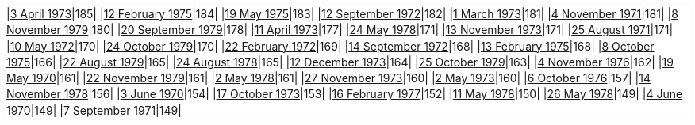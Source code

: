 |[3 April 1973](https://historichansard.net/hofreps/1973/19730403_reps_28_hor83/)|185|
|[12 February 1975](https://historichansard.net/hofreps/1975/19750212_reps_29_hor93/)|184|
|[19 May 1975](https://historichansard.net/hofreps/1975/19750519_reps_29_hor95/)|183|
|[12 September 1972](https://historichansard.net/hofreps/1972/19720912_reps_27_hor80/)|182|
|[1 March 1973](https://historichansard.net/hofreps/1973/19730301_reps_28_hor82/)|181|
|[4 November 1971](https://historichansard.net/hofreps/1971/19711104_reps_27_hor74/)|181|
|[8 November 1979](https://historichansard.net/hofreps/1979/19791108_reps_31_hor116/)|180|
|[20 September 1979](https://historichansard.net/hofreps/1979/19790920_reps_31_hor115/)|178|
|[11 April 1973](https://historichansard.net/hofreps/1973/19730411_reps_28_hor83/)|177|
|[24 May 1978](https://historichansard.net/hofreps/1978/19780524_reps_31_hor109/)|171|
|[13 November 1973](https://historichansard.net/hofreps/1973/19731113_reps_28_hor86/)|171|
|[25 August 1971](https://historichansard.net/hofreps/1971/19710825_reps_27_hor73/)|171|
|[10 May 1972](https://historichansard.net/hofreps/1972/19720510_reps_27_hor78/)|170|
|[24 October 1979](https://historichansard.net/hofreps/1979/19791024_reps_31_hor116/)|170|
|[22 February 1972](https://historichansard.net/hofreps/1972/19720222_reps_27_hor76/)|169|
|[14 September 1972](https://historichansard.net/hofreps/1972/19720914_reps_27_hor80/)|168|
|[13 February 1975](https://historichansard.net/hofreps/1975/19750213_reps_29_hor93/)|168|
|[8 October 1975](https://historichansard.net/hofreps/1975/19751008_reps_29_hor97/)|166|
|[22 August 1979](https://historichansard.net/hofreps/1979/19790822_reps_31_hor115/)|165|
|[24 August 1978](https://historichansard.net/hofreps/1978/19780824_reps_31_hor110/)|165|
|[12 December 1973](https://historichansard.net/hofreps/1973/19731212_reps_28_hor87/)|164|
|[25 October 1979](https://historichansard.net/hofreps/1979/19791025_reps_31_hor116/)|163|
|[4 November 1976](https://historichansard.net/hofreps/1976/19761104_reps_30_hor101/)|162|
|[19 May 1970](https://historichansard.net/hofreps/1970/19700519_reps_27_hor67/)|161|
|[22 November 1979](https://historichansard.net/hofreps/1979/19791122_reps_31_hor116/)|161|
|[2 May 1978](https://historichansard.net/hofreps/1978/19780502_reps_31_hor109/)|161|
|[27 November 1973](https://historichansard.net/hofreps/1973/19731127_reps_28_hor87/)|160|
|[2 May 1973](https://historichansard.net/hofreps/1973/19730502_reps_28_hor83/)|160|
|[6 October 1976](https://historichansard.net/hofreps/1976/19761006_reps_30_hor101/)|157|
|[14 November 1978](https://historichansard.net/hofreps/1978/19781114_reps_31_hor112/)|156|
|[3 June 1970](https://historichansard.net/hofreps/1970/19700603_reps_27_hor68/)|154|
|[17 October 1973](https://historichansard.net/hofreps/1973/19731017_reps_28_hor86/)|153|
|[16 February 1977](https://historichansard.net/hofreps/1977/19770216_reps_30_hor103/)|152|
|[11 May 1978](https://historichansard.net/hofreps/1978/19780511_reps_31_hor109/)|150|
|[26 May 1978](https://historichansard.net/hofreps/1978/19780526_reps_31_hor109/)|149|
|[4 June 1970](https://historichansard.net/hofreps/1970/19700604_reps_27_hor68/)|149|
|[7 September 1971](https://historichansard.net/hofreps/1971/19710907_reps_27_hor73/)|149|